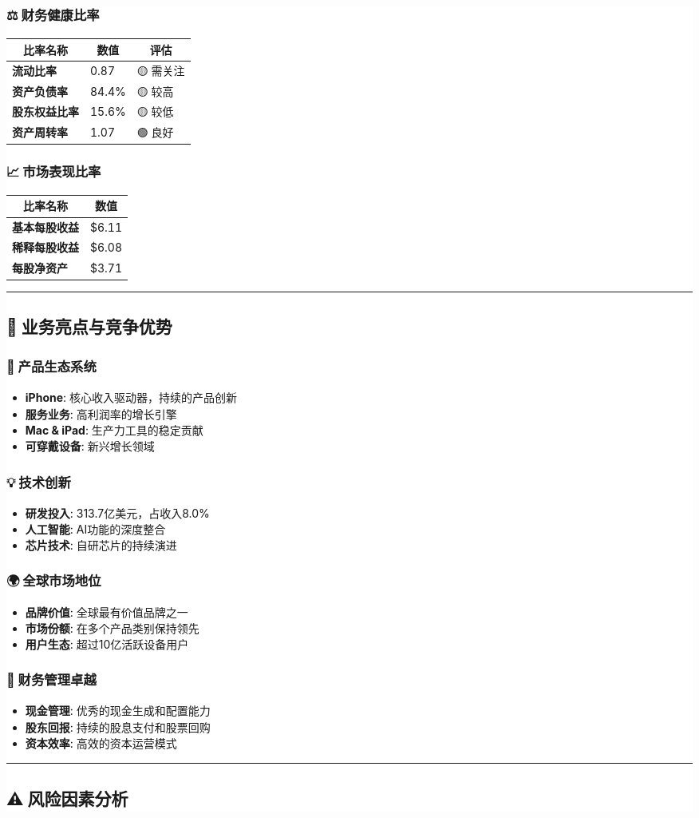 ### ⚖️ 财务健康比率

| 比率名称 | 数值 | 评估 |
|----------|------|------|
| **流动比率** | 0.87 | 🟡 需关注 |
| **资产负债率** | 84.4% | 🟡 较高 |
| **股东权益比率** | 15.6% | 🟡 较低 |
| **资产周转率** | 1.07 | 🟢 良好 |

### 📈 市场表现比率

| 比率名称 | 数值 |
|----------|------|
| **基本每股收益** | $6.11 |
| **稀释每股收益** | $6.08 |
| **每股净资产** | $3.71 |

---

## 🚀 业务亮点与竞争优势

### 📱 产品生态系统
- **iPhone**: 核心收入驱动器，持续的产品创新
- **服务业务**: 高利润率的增长引擎
- **Mac & iPad**: 生产力工具的稳定贡献
- **可穿戴设备**: 新兴增长领域

### 💡 技术创新
- **研发投入**: 313.7亿美元，占收入8.0%
- **人工智能**: AI功能的深度整合
- **芯片技术**: 自研芯片的持续演进

### 🌍 全球市场地位
- **品牌价值**: 全球最有价值品牌之一
- **市场份额**: 在多个产品类别保持领先
- **用户生态**: 超过10亿活跃设备用户

### 💼 财务管理卓越
- **现金管理**: 优秀的现金生成和配置能力
- **股东回报**: 持续的股息支付和股票回购
- **资本效率**: 高效的资本运营模式

---

## ⚠️ 风险因素分析
